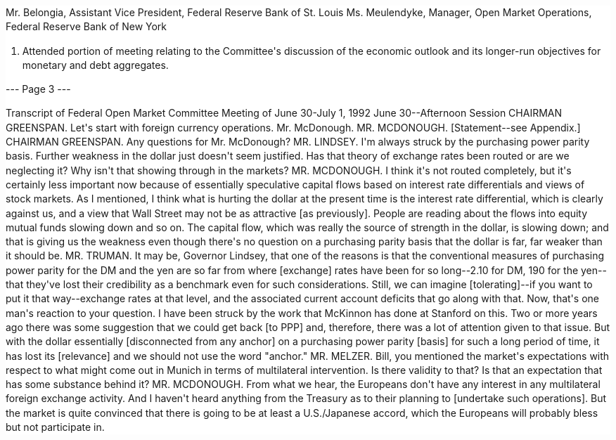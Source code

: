 Mr. Belongia, Assistant Vice President, Federal Reserve
Bank of St. Louis
Ms. Meulendyke, Manager, Open Market Operations, Federal
Reserve Bank of New York
1. Attended portion of meeting relating to the Committee's discussion
of the economic outlook and its longer-run objectives for monetary
and debt aggregates.

--- Page 3 ---

Transcript of Federal Open Market Committee Meeting of
June 30-July 1, 1992
June 30--Afternoon Session
CHAIRMAN GREENSPAN. Let's start with foreign currency
operations. Mr. McDonough.
MR. MCDONOUGH. [Statement--see Appendix.]
CHAIRMAN GREENSPAN. Any questions for Mr. McDonough?
MR. LINDSEY. I'm always struck by the purchasing power
parity basis. Further weakness in the dollar just doesn't seem
justified. Has that theory of exchange rates been routed or are we
neglecting it? Why isn't that showing through in the markets?
MR. MCDONOUGH. I think it's not routed completely, but it's
certainly less important now because of essentially speculative
capital flows based on interest rate differentials and views of stock
markets. As I mentioned, I think what is hurting the dollar at the
present time is the interest rate differential, which is clearly
against us, and a view that Wall Street may not be as attractive [as
previously]. People are reading about the flows into equity mutual
funds slowing down and so on. The capital flow, which was really the
source of strength in the dollar, is slowing down; and that is giving
us the weakness even though there's no question on a purchasing parity
basis that the dollar is far, far weaker than it should be.
MR. TRUMAN. It may be, Governor Lindsey, that one of the
reasons is that the conventional measures of purchasing power parity
for the DM and the yen are so far from where [exchange] rates have
been for so long--2.10 for DM, 190 for the yen--that they've lost
their credibility as a benchmark even for such considerations. Still,
we can imagine [tolerating]--if you want to put it that way--exchange
rates at that level, and the associated current account deficits that
go along with that. Now, that's one man's reaction to your question.
I have been struck by the work that McKinnon has done at Stanford on
this. Two or more years ago there was some suggestion that we could
get back [to PPP] and, therefore, there was a lot of attention given
to that issue. But with the dollar essentially [disconnected from any
anchor] on a purchasing power parity [basis] for such a long period of
time, it has lost its [relevance] and we should not use the word
"anchor."
MR. MELZER. Bill, you mentioned the market's expectations
with respect to what might come out in Munich in terms of multilateral
intervention. Is there validity to that? Is that an expectation that
has some substance behind it?
MR. MCDONOUGH. From what we hear, the Europeans don't have
any interest in any multilateral foreign exchange activity. And I
haven't heard anything from the Treasury as to their planning to
[undertake such operations]. But the market is quite convinced that
there is going to be at least a U.S./Japanese accord, which the
Europeans will probably bless but not participate in.
